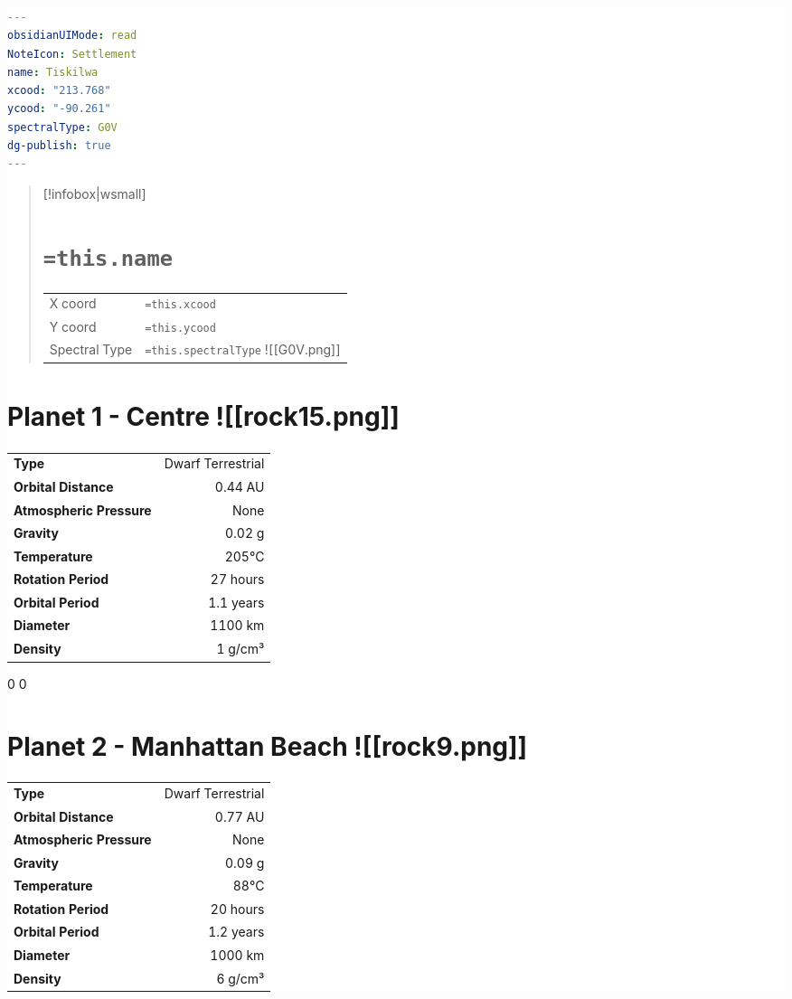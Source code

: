 ```yaml
---
obsidianUIMode: read
NoteIcon: Settlement
name: Tiskilwa
xcood: "213.768"
ycood: "-90.261"
spectralType: G0V
dg-publish: true
---
```

> [!infobox|wsmall]
> # `=this.name`
> | | |
> | - | - |
> | X coord | `=this.xcood` |
> | Y coord| `=this.ycood` |
> | Spectral Type | `=this.spectralType` ![[G0V.png]] |

# Planet 1 - Centre ![[rock15.png]]
|                             |                           |
| --------------------------- | -------------------------:|
| **Type**                    |             Dwarf Terrestrial |
| **Orbital Distance**        |   0.44 AU |
| **Atmospheric Pressure**    |       None |
| **Gravity**                 |        0.02 g |
| **Temperature**             |    205°C |
| **Rotation Period**         |  27 hours |
| **Orbital Period** | 1.1 years |
| **Diameter**                |      1100 km | 
| **Density**                 |    1 g/cm³ |



0
0



# Planet 2 - Manhattan Beach ![[rock9.png]]
|                             |                           |
| --------------------------- | -------------------------:|
| **Type**                    |             Dwarf Terrestrial |
| **Orbital Distance**        |   0.77 AU |
| **Atmospheric Pressure**    |       None |
| **Gravity**                 |        0.09 g |
| **Temperature**             |    88°C |
| **Rotation Period**         |  20 hours |
| **Orbital Period** | 1.2 years |
| **Diameter**                |      1000 km | 
| **Density**                 |    6 g/cm³ |